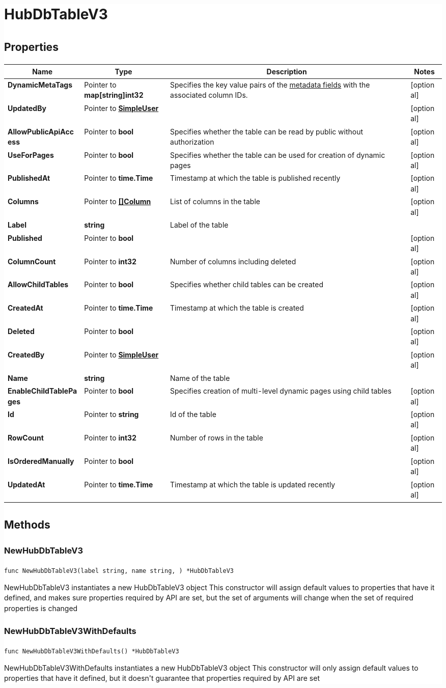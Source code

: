 # HubDbTableV3

## Properties

Name | Type | Description | Notes
------------ | ------------- | ------------- | -------------
**DynamicMetaTags** | Pointer to **map[string]int32** | Specifies the key value pairs of the [metadata fields](https://developers.hubspot.com/docs/cms/guides/dynamic-pages/hubdb#dynamic-pages) with the associated column IDs. | [optional] 
**UpdatedBy** | Pointer to [**SimpleUser**](SimpleUser.md) |  | [optional] 
**AllowPublicApiAccess** | Pointer to **bool** | Specifies whether the table can be read by public without authorization | [optional] 
**UseForPages** | Pointer to **bool** | Specifies whether the table can be used for creation of dynamic pages | [optional] 
**PublishedAt** | Pointer to **time.Time** | Timestamp at which the table is published recently | [optional] 
**Columns** | Pointer to [**[]Column**](Column.md) | List of columns in the table | [optional] 
**Label** | **string** | Label of the table | 
**Published** | Pointer to **bool** |  | [optional] 
**ColumnCount** | Pointer to **int32** | Number of columns including deleted | [optional] 
**AllowChildTables** | Pointer to **bool** | Specifies whether child tables can be created | [optional] 
**CreatedAt** | Pointer to **time.Time** | Timestamp at which the table is created | [optional] 
**Deleted** | Pointer to **bool** |  | [optional] 
**CreatedBy** | Pointer to [**SimpleUser**](SimpleUser.md) |  | [optional] 
**Name** | **string** | Name of the table | 
**EnableChildTablePages** | Pointer to **bool** | Specifies creation of multi-level dynamic pages using child tables | [optional] 
**Id** | Pointer to **string** | Id of the table | [optional] 
**RowCount** | Pointer to **int32** | Number of rows in the table | [optional] 
**IsOrderedManually** | Pointer to **bool** |  | [optional] 
**UpdatedAt** | Pointer to **time.Time** | Timestamp at which the table is updated recently | [optional] 

## Methods

### NewHubDbTableV3

`func NewHubDbTableV3(label string, name string, ) *HubDbTableV3`

NewHubDbTableV3 instantiates a new HubDbTableV3 object
This constructor will assign default values to properties that have it defined,
and makes sure properties required by API are set, but the set of arguments
will change when the set of required properties is changed

### NewHubDbTableV3WithDefaults

`func NewHubDbTableV3WithDefaults() *HubDbTableV3`

NewHubDbTableV3WithDefaults instantiates a new HubDbTableV3 object
This constructor will only assign default values to properties that have it defined,
but it doesn't guarantee that properties required by API are set
